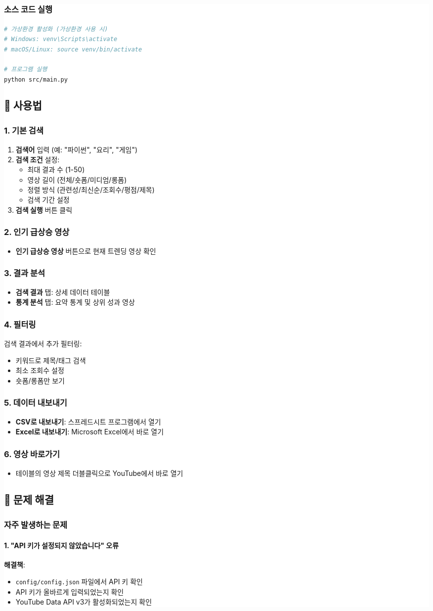 ### 소스 코드 실행
```bash
# 가상환경 활성화 (가상환경 사용 시)
# Windows: venv\Scripts\activate
# macOS/Linux: source venv/bin/activate

# 프로그램 실행
python src/main.py
```

## 📖 사용법

### 1. 기본 검색
1. **검색어** 입력 (예: "파이썬", "요리", "게임")
2. **검색 조건** 설정:
   - 최대 결과 수 (1-50)
   - 영상 길이 (전체/숏폼/미디엄/롱폼)
   - 정렬 방식 (관련성/최신순/조회수/평점/제목)
   - 검색 기간 설정
3. **검색 실행** 버튼 클릭

### 2. 인기 급상승 영상
- **인기 급상승 영상** 버튼으로 현재 트렌딩 영상 확인

### 3. 결과 분석
- **검색 결과** 탭: 상세 데이터 테이블
- **통계 분석** 탭: 요약 통계 및 상위 성과 영상

### 4. 필터링
검색 결과에서 추가 필터링:
- 키워드로 제목/태그 검색
- 최소 조회수 설정
- 숏폼/롱폼만 보기

### 5. 데이터 내보내기
- **CSV로 내보내기**: 스프레드시트 프로그램에서 열기
- **Excel로 내보내기**: Microsoft Excel에서 바로 열기

### 6. 영상 바로가기
- 테이블의 영상 제목 더블클릭으로 YouTube에서 바로 열기

## 🔧 문제 해결

### 자주 발생하는 문제

#### 1. "API 키가 설정되지 않았습니다" 오류
**해결책**:
- `config/config.json` 파일에서 API 키 확인
- API 키가 올바르게 입력되었는지 확인
- YouTube Data API v3가 활성화되었는지 확인
